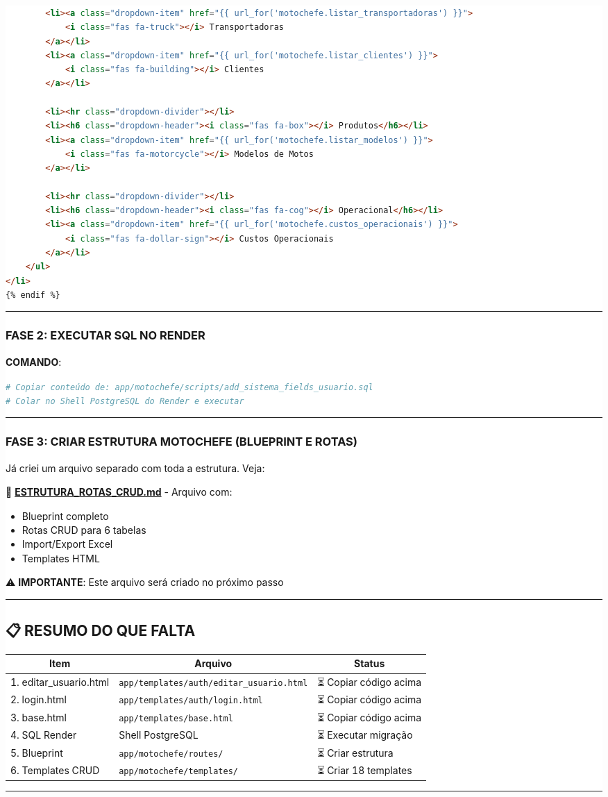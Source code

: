 ```html
        <li><a class="dropdown-item" href="{{ url_for('motochefe.listar_transportadoras') }}">
            <i class="fas fa-truck"></i> Transportadoras
        </a></li>
        <li><a class="dropdown-item" href="{{ url_for('motochefe.listar_clientes') }}">
            <i class="fas fa-building"></i> Clientes
        </a></li>

        <li><hr class="dropdown-divider"></li>
        <li><h6 class="dropdown-header"><i class="fas fa-box"></i> Produtos</h6></li>
        <li><a class="dropdown-item" href="{{ url_for('motochefe.listar_modelos') }}">
            <i class="fas fa-motorcycle"></i> Modelos de Motos
        </a></li>

        <li><hr class="dropdown-divider"></li>
        <li><h6 class="dropdown-header"><i class="fas fa-cog"></i> Operacional</h6></li>
        <li><a class="dropdown-item" href="{{ url_for('motochefe.custos_operacionais') }}">
            <i class="fas fa-dollar-sign"></i> Custos Operacionais
        </a></li>
    </ul>
</li>
{% endif %}
```

---

### FASE 2: EXECUTAR SQL NO RENDER

**COMANDO**:
```bash
# Copiar conteúdo de: app/motochefe/scripts/add_sistema_fields_usuario.sql
# Colar no Shell PostgreSQL do Render e executar
```

---

### FASE 3: CRIAR ESTRUTURA MOTOCHEFE (BLUEPRINT E ROTAS)

Já criei um arquivo separado com toda a estrutura. Veja:

📄 **[ESTRUTURA_ROTAS_CRUD.md](./ESTRUTURA_ROTAS_CRUD.md)** - Arquivo com:
- Blueprint completo
- Rotas CRUD para 6 tabelas
- Import/Export Excel
- Templates HTML

⚠️ **IMPORTANTE**: Este arquivo será criado no próximo passo

---

## 📋 RESUMO DO QUE FALTA

| Item | Arquivo | Status |
|------|---------|--------|
| 1. editar_usuario.html | `app/templates/auth/editar_usuario.html` | ⏳ Copiar código acima |
| 2. login.html | `app/templates/auth/login.html` | ⏳ Copiar código acima |
| 3. base.html | `app/templates/base.html` | ⏳ Copiar código acima |
| 4. SQL Render | Shell PostgreSQL | ⏳ Executar migração |
| 5. Blueprint | `app/motochefe/routes/` | ⏳ Criar estrutura |
| 6. Templates CRUD | `app/motochefe/templates/` | ⏳ Criar 18 templates |

---